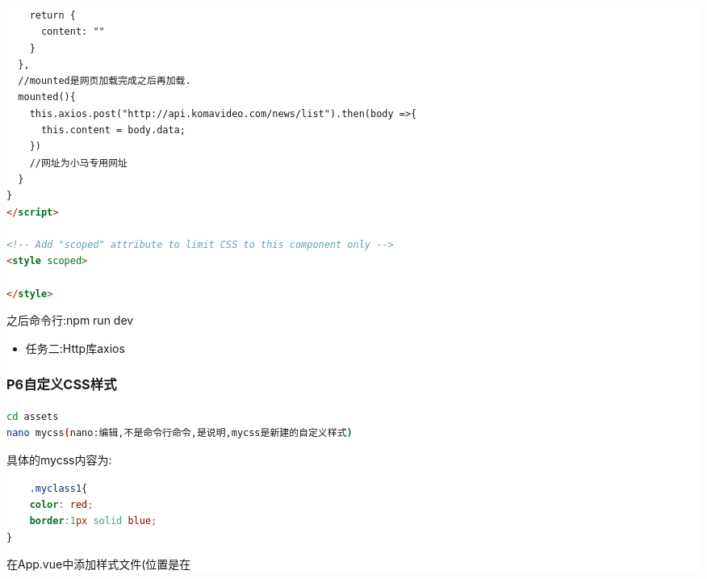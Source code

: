 ```html
    return {
      content: ""
    }
  },
  //mounted是网页加载完成之后再加载.
  mounted(){
    this.axios.post("http://api.komavideo.com/news/list").then(body =>{
      this.content = body.data;
    })
    //网址为小马专用网址
  }
}
</script>

<!-- Add "scoped" attribute to limit CSS to this component only -->
<style scoped>

</style>
```
之后命令行:npm run dev

- 任务二:Http库axios


### P6自定义CSS样式
```bash
cd assets
nano mycss(nano:编辑,不是命令行命令,是说明,mycss是新建的自定义样式)
```
具体的mycss内容为:
```css
    .myclass1{
    color: red;
    border:1px solid blue;
}
```
在App.vue中添加样式文件(位置是在<script>标签中):
```vue
<script>
import './assets/my.css'
export default {
  name: 'App'
}
</script>
```
再在App.vue的template标签中:
```html
    <div class="myclass1">你好!</div> 
```

>>src目录下的App.vue是组件的主入口
>>main.js是js的主入口
### P7组件的结构
VUE命令行开发模式为我们带来的组件开发方式
- 组件是什么?
HelloWorld.vue是一个组件,也就是后缀为vue的文件就是组件,这就是一个名这HelloWorld的组件
